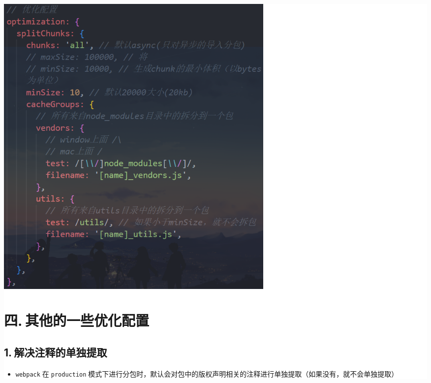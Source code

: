   <img src="./assets/image-20230519191435947.png" alt="image-20230519191435947" style="zoom:80%;" />





# 四. 其他的一些优化配置

## 1. 解决注释的单独提取

- `webpack` 在 `production` 模式下进行分包时，默认会对包中的版权声明相关的注释进行单独提取（如果没有，就不会单独提取）

